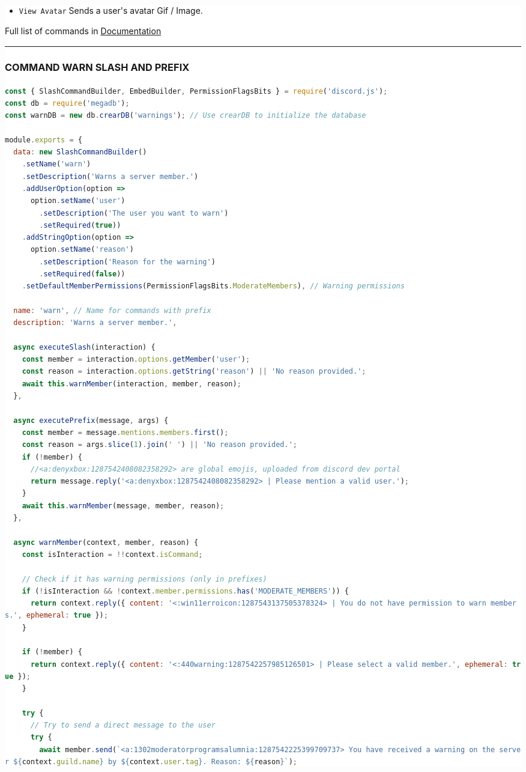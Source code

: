 * `View Avatar` Sends a user's avatar Gif / Image.

Full list of commands in [Documentation](https://aiskoa.gitbook.io/cler)

---

### COMMAND WARN SLASH AND PREFIX

```javascript
const { SlashCommandBuilder, EmbedBuilder, PermissionFlagsBits } = require('discord.js');
const db = require('megadb');
const warnDB = new db.crearDB('warnings'); // Use crearDB to initialize the database

module.exports = {
  data: new SlashCommandBuilder()
    .setName('warn')
    .setDescription('Warns a server member.')
    .addUserOption(option =>
      option.setName('user')
        .setDescription('The user you want to warn')
        .setRequired(true))
    .addStringOption(option =>
      option.setName('reason')
        .setDescription('Reason for the warning')
        .setRequired(false))
    .setDefaultMemberPermissions(PermissionFlagsBits.ModerateMembers), // Warning permissions

  name: 'warn', // Name for commands with prefix
  description: 'Warns a server member.',
  
  async executeSlash(interaction) {
    const member = interaction.options.getMember('user');
    const reason = interaction.options.getString('reason') || 'No reason provided.';
    await this.warnMember(interaction, member, reason);
  },
  
  async executePrefix(message, args) {
    const member = message.mentions.members.first();
    const reason = args.slice(1).join(' ') || 'No reason provided.';
    if (!member) {
      //<a:denyxbox:1287542408082358292> are global emojis, uploaded from discord dev portal
      return message.reply('<a:denyxbox:1287542408082358292> | Please mention a valid user.');
    }
    await this.warnMember(message, member, reason);
  },

  async warnMember(context, member, reason) {
    const isInteraction = !!context.isCommand;

    // Check if it has warning permissions (only in prefixes)
    if (!isInteraction && !context.member.permissions.has('MODERATE_MEMBERS')) {
      return context.reply({ content: '<:win11erroicon:1287543137505378324> | You do not have permission to warn members.', ephemeral: true });
    }

    if (!member) {
      return context.reply({ content: '<:440warning:1287542257985126501> | Please select a valid member.', ephemeral: true });
    }

    try {
      // Try to send a direct message to the user
      try {
        await member.send(`<a:1302moderatorprogramsalumnia:1287542225399709737> You have received a warning on the server ${context.guild.name} by ${context.user.tag}. Reason: ${reason}`);
```
